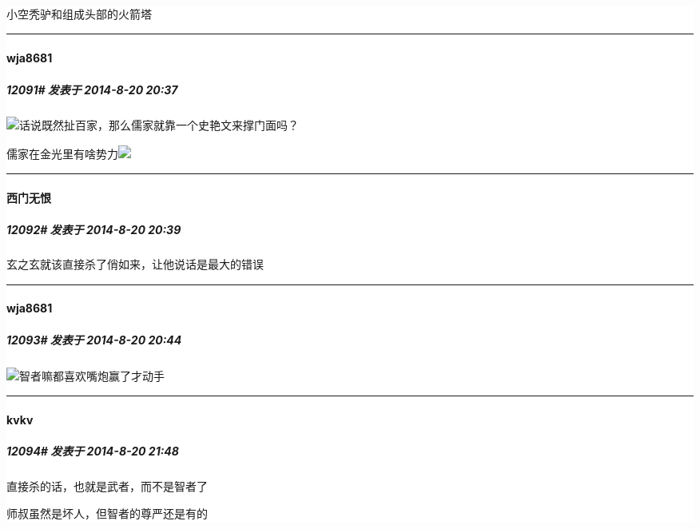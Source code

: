 小空秃驴和组成头部的火箭塔







*****

####  wja8681  
##### 12091#       发表于 2014-8-20 20:37



<img src="https://static.saraba1st.com/image/smiley/face/91.gif" referrerpolicy="no-referrer">话说既然扯百家，那么儒家就靠一个史艳文来撑门面吗？


儒家在金光里有啥势力<img src="https://static.saraba1st.com/image/smiley/face/191.gif" referrerpolicy="no-referrer">







*****

####  西门无恨  
##### 12092#       发表于 2014-8-20 20:39




玄之玄就该直接杀了俏如来，让他说话是最大的错误







*****

####  wja8681  
##### 12093#       发表于 2014-8-20 20:44



<img src="https://static.saraba1st.com/image/smiley/face/119.gif" referrerpolicy="no-referrer">智者嘛都喜欢嘴炮赢了才动手







*****

####  kvkv  
##### 12094#       发表于 2014-8-20 21:48




直接杀的话，也就是武者，而不是智者了

师叔虽然是坏人，但智者的尊严还是有的
